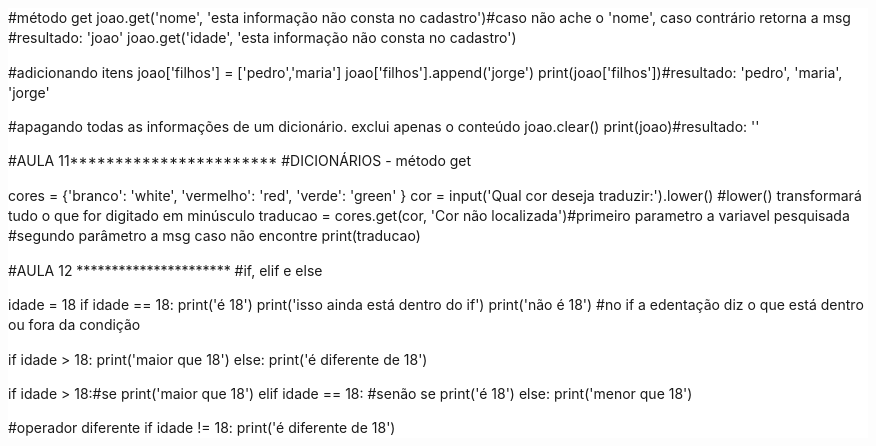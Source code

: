 #método get
joao.get('nome', 'esta informação não consta no cadastro')#caso não ache o 'nome', caso contrário retorna a msg
#resultado: 'joao'
joao.get('idade', 'esta informação não consta no cadastro')

#adicionando itens
joao['filhos'] = ['pedro','maria']
joao['filhos'].append('jorge')
print(joao['filhos'])#resultado: 'pedro', 'maria', 'jorge'

#apagando todas as informações de um dicionário. exclui apenas o conteúdo
joao.clear()
print(joao)#resultado: ''

#AULA 11***********************
#DICIONÁRIOS - método get

cores = {'branco': 'white',
         'vermelho': 'red',
         'verde': 'green'
    }
cor = input('Qual cor deseja traduzir:').lower()
#lower() transformará tudo o que for digitado em minúsculo
traducao = cores.get(cor, 'Cor não localizada')#primeiro parametro a variavel pesquisada
#segundo parâmetro a msg caso não encontre
print(traducao)




#AULA 12 **********************
#if, elif e else

idade = 18
if idade == 18:
    print('é 18')
    print('isso ainda está dentro do if')
print('não é 18')
#no if a edentação diz o que está dentro ou fora da condição

if idade > 18:
    print('maior que 18')
else:
    print('é diferente de 18')

if idade > 18:#se
    print('maior que 18')
elif idade == 18:  #senão se
        print('é 18')
else:
    print('menor que 18')

#operador diferente
if idade != 18:
    print('é diferente de 18')
